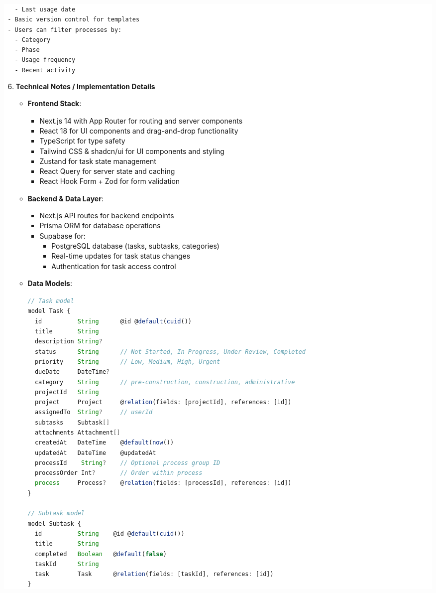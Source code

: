        - Last usage date
     - Basic version control for templates
     - Users can filter processes by:
       - Category
       - Phase
       - Usage frequency
       - Recent activity

6. **Technical Notes / Implementation Details**
   - **Frontend Stack**:
     - Next.js 14 with App Router for routing and server components
     - React 18 for UI components and drag-and-drop functionality
     - TypeScript for type safety
     - Tailwind CSS & shadcn/ui for UI components and styling
     - Zustand for task state management
     - React Query for server state and caching
     - React Hook Form + Zod for form validation

   - **Backend & Data Layer**:
     - Next.js API routes for backend endpoints
     - Prisma ORM for database operations
     - Supabase for:
       - PostgreSQL database (tasks, subtasks, categories)
       - Real-time updates for task status changes
       - Authentication for task access control

   - **Data Models**:

     ```typescript
     // Task model
     model Task {
       id          String      @id @default(cuid())
       title       String
       description String?
       status      String      // Not Started, In Progress, Under Review, Completed
       priority    String      // Low, Medium, High, Urgent
       dueDate     DateTime?
       category    String      // pre-construction, construction, administrative
       projectId   String
       project     Project     @relation(fields: [projectId], references: [id])
       assignedTo  String?     // userId
       subtasks    Subtask[]
       attachments Attachment[]
       createdAt   DateTime    @default(now())
       updatedAt   DateTime    @updatedAt
       processId    String?    // Optional process group ID
       processOrder Int?       // Order within process
       process     Process?    @relation(fields: [processId], references: [id])
     }

     // Subtask model
     model Subtask {
       id          String    @id @default(cuid())
       title       String
       completed   Boolean   @default(false)
       taskId      String
       task        Task      @relation(fields: [taskId], references: [id])
     }
